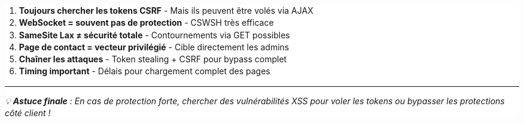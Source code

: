 1. **Toujours chercher les tokens CSRF** - Mais ils peuvent être volés via AJAX
2. **WebSocket = souvent pas de protection** - CSWSH très efficace
3. **SameSite Lax ≠ sécurité totale** - Contournements via GET possibles
4. **Page de contact = vecteur privilégié** - Cible directement les admins
5. **Chaîner les attaques** - Token stealing + CSRF pour bypass complet
6. **Timing important** - Délais pour chargement complet des pages

***

_💡 **Astuce finale** : En cas de protection forte, chercher des vulnérabilités XSS pour voler les tokens ou bypasser les protections côté client !_
